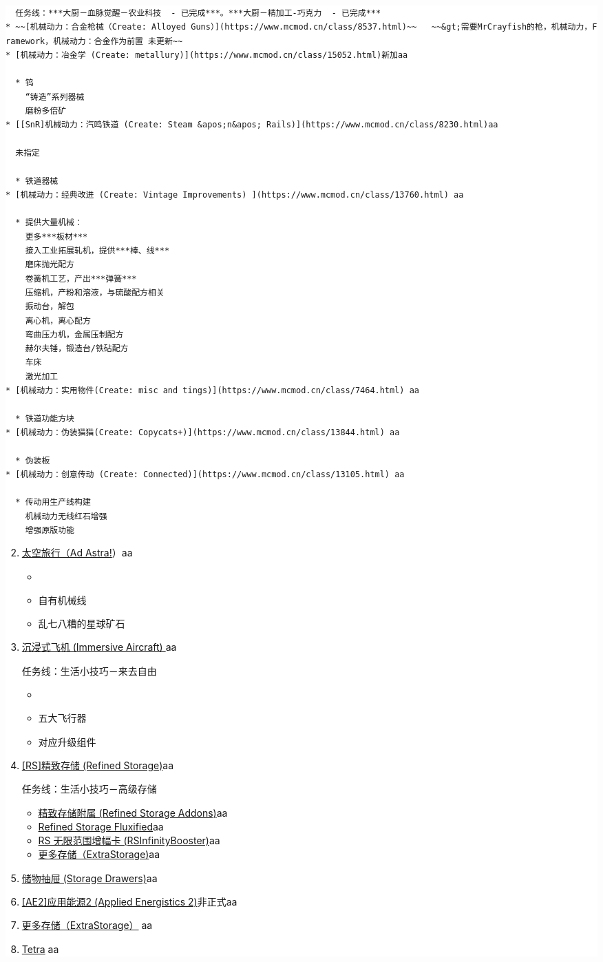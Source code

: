      任务线：***大厨－血脉觉醒－农业科技  - 已完成***。***大厨－精加工-巧克力  - 已完成***
    * ~~[机械动力：合金枪械（Create: Alloyed Guns）](https://www.mcmod.cn/class/8537.html)~~   ~~&gt;需要MrCrayfish的枪，机械动力，Framework，机械动力：合金作为前置 未更新~~
    * [机械动力：冶金学 (Create: metallury)](https://www.mcmod.cn/class/15052.html)新加aa

      * 钨  
        “铸造”系列器械  
        磨粉多倍矿
    * [[SnR]机械动力：汽鸣铁道 (Create: Steam &apos;n&apos; Rails)](https://www.mcmod.cn/class/8230.html)aa

      未指定

      * 铁道器械
    * [机械动力：经典改进 (Create: Vintage Improvements) ](https://www.mcmod.cn/class/13760.html) aa

      * 提供大量机械：  
        更多***板材***  
        接入工业拓展轧机，提供***棒、线***  
        磨床抛光配方  
        卷簧机工艺，产出***弹簧***  
        压缩机，产粉和溶液，与硫酸配方相关  
        振动台，解包  
        离心机，离心配方  
        弯曲压力机，金属压制配方  
        赫尔夫锤，锻造台/铁砧配方  
        车床  
        激光加工
    * [机械动力：实用物件(Create: misc and tings)](https://www.mcmod.cn/class/7464.html) aa

      * 铁道功能方块
    * [机械动力：伪装猫猫(Create: Copycats+)](https://www.mcmod.cn/class/13844.html) aa

      * 伪装板
    * [机械动力：创意传动 (Create: Connected)](https://www.mcmod.cn/class/13105.html) aa

      * 传动用生产线构建  
        机械动力无线红石增强  
        增强原版功能
2. [太空旅行（Ad Astra!](https://www.mcmod.cn/class/7395.html)）aa

    *  

      * 自有机械线
      * 乱七八糟的星球矿石
3. [沉浸式飞机 (Immersive Aircraft) ](https://www.mcmod.cn/class/8527.html)aa

    任务线：生活小技巧－来去自由

    *  

      * 五大飞行器
      * 对应升级组件
4. [[RS]精致存储 (Refined Storage)](https://www.mcmod.cn/class/691.html)aa

    任务线：生活小技巧－高级存储

    * [精致存储附属 (Refined Storage Addons)](https://www.mcmod.cn/class/977.html)aa
    * [Refined Storage Fluxified](https://www.mcmod.cn/class/6052.html)aa
    * [RS 无限范围增幅卡 (RSInfinityBooster)](https://www.mcmod.cn/class/3782.html)aa
    * [更多存储（ExtraStorage)](https://www.mcmod.cn/class/3236.html)aa
5. [储物抽屉 (Storage Drawers)](https://www.mcmod.cn/class/408.html)aa
6. [[AE2]应用能源2 (Applied Energistics 2)](https://www.mcmod.cn/class/260.html)非正式aa
7. [更多存储（ExtraStorage）](https://www.mcmod.cn/class/3236.html) aa
8. [Tetra](https://www.mcmod.cn/class/2018.html) aa
